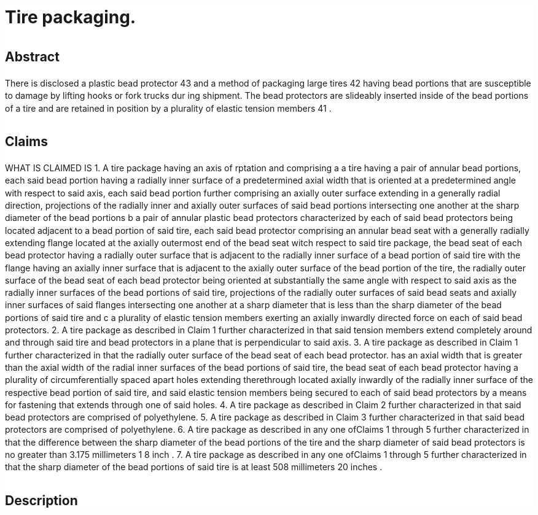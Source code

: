 # Tire packaging.

## Abstract
There is disclosed a plastic bead protector 43 and a method of packaging large tires 42 having bead portions that are susceptible to damage by lifting hooks or fork trucks dur ing shipment. The bead protectors are slideably inserted inside of the bead portions of a tire and are retained in position by a plurality of elastic tension members 41 .

## Claims
WHAT IS CLAIMED IS 1. A tire package having an axis of rptation and comprising a a tire having a pair of annular bead portions, each said bead portion having a radially inner surface of a predetermined axial width that is oriented at a predetermined angle with respect to said axis, each said bead portion further comprising an axially outer surface extending in a generally radial direction, projections of the radially inner and axially outer surfaces of said bead portions intersecting one another at the sharp diameter of the bead portions b a pair of annular plastic bead protectors characterized by each of said bead protectors being located adjacent to a bead portion of said tire, each said bead protector comprising an annular bead seat with a generally radially extending flange located at the axially outermost end of the bead seat witch respect to said tire package, the bead seat of each bead protector having a radially outer surface that is adjacent to the radially inner surface of a bead portion of said tire with the flange having an axially inner surface that is adjacent to the axially outer surface of the bead portion of the tire, the radially outer surface of the bead seat of each bead protector being oriented at substantially the same angle with respect to said axis as the radially inner surfaces of the bead portions of said tire, projections of the radially outer surfaces of said bead seats and axially inner surfaces of said flanges intersecting one another at a sharp diameter that is less than the sharp diameter of the bead portions of said tire and c a plurality of elastic tension members exerting an axially inwardly directed force on each of said bead protectors. 2. A tire package as described in Claim 1 further characterized in that said tension members extend completely around and through said tire and bead protectors in a plane that is perpendicular to said axis. 3. A tire package as described in Claim 1 further characterized in that the radially outer surface of the bead seat of each bead protector. has an axial width that is greater than the axial width of the radial inner surfaces of the bead portions of said tire, the bead seat of each bead protector having a plurality of circumferentially spaced apart holes extending therethrough located axially inwardly of the radially inner surface of the respective bead portion of said tire, and said elastic tension members being secured to each of said bead protectors by a means for fastening that extends through one of said holes. 4. A tire package as described in Claim 2 further characterized in that said bead protectors are comprised of polyethylene. 5. A tire package as described in Claim 3 further characterized in that said bead protectors are comprised of polyethylene. 6. A tire package as described in any one ofClaims 1 through 5 further characterized in that the difference between the sharp diameter of the bead portions of the tire and the sharp diameter of said bead protectors is no greater than 3.175 millimeters 1 8 inch . 7. A tire package as described in any one ofClaims 1 through 5 further characterized in that the sharp diameter of the bead portions of said tire is at least 508 millimeters 20 inches .

## Description